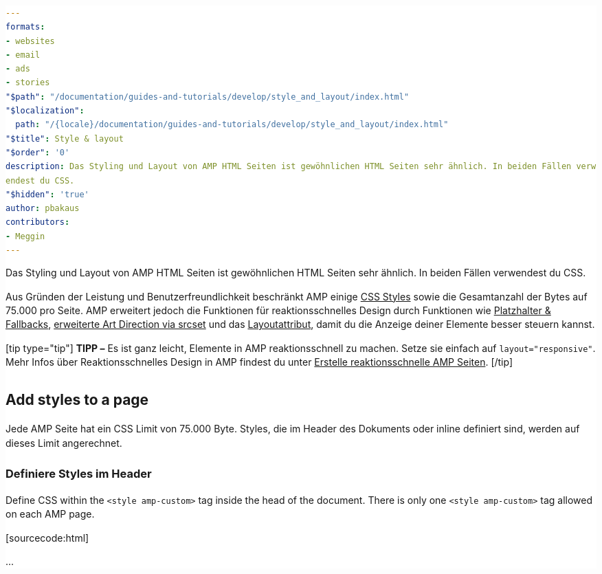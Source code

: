 ```yaml
---
formats:
- websites
- email
- ads
- stories
"$path": "/documentation/guides-and-tutorials/develop/style_and_layout/index.html"
"$localization":
  path: "/{locale}/documentation/guides-and-tutorials/develop/style_and_layout/index.html"
"$title": Style & layout
"$order": '0'
description: Das Styling und Layout von AMP HTML Seiten ist gewöhnlichen HTML Seiten sehr ähnlich. In beiden Fällen verwendest du CSS.
"$hidden": 'true'
author: pbakaus
contributors:
- Meggin
---
```


Das Styling und Layout von AMP HTML Seiten ist gewöhnlichen HTML Seiten sehr ähnlich. In beiden Fällen verwendest du CSS.

Aus Gründen der Leistung und Benutzerfreundlichkeit beschränkt AMP einige [CSS Styles](style_pages.md) sowie die Gesamtanzahl der Bytes auf 75.000 pro Seite. AMP erweitert jedoch die Funktionen für reaktionsschnelles Design durch Funktionen wie [Platzhalter & Fallbacks](placeholders.md), [erweiterte Art Direction via srcset](art_direction.md) und das [Layoutattribut](control_layout.md), damit du die Anzeige deiner Elemente besser steuern kannst.

[tip type="tip"] **TIPP –** Es ist ganz leicht, Elemente in AMP reaktionsschnell zu machen. Setze sie einfach auf `layout="responsive"`. Mehr Infos über Reaktionsschnelles Design in AMP findest du unter [Erstelle reaktionsschnelle AMP Seiten](responsive_design.md). [/tip]

## Add styles to a page <a name="add-styles-to-a-page"></a>

Jede AMP Seite hat ein CSS Limit von 75.000 Byte. Styles, die im Header des Dokuments oder inline definiert sind, werden auf dieses Limit angerechnet.

### Definiere Styles im Header

Define CSS within the `<style amp-custom>` tag inside the head of the document. There is only one `<style amp-custom>` tag allowed on each AMP page.

[sourcecode:html]
<!doctype html>
  <head>
    ...
    <style amp-custom>
      /* any custom styles go here. */
      body {
        background-color: white;
      }
      amp-img {
        border: 5px solid black;
      }
